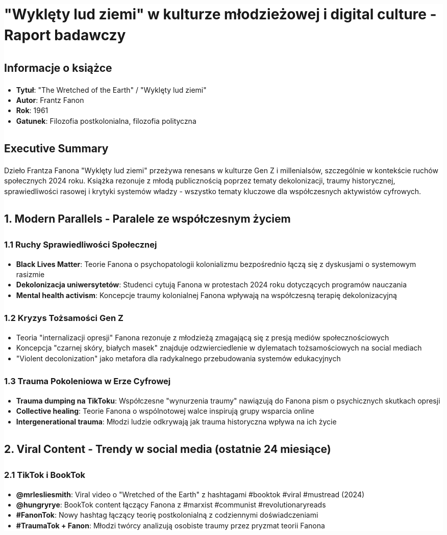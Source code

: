 # "Wyklęty lud ziemi" w kulturze młodzieżowej i digital culture - Raport badawczy

## Informacje o książce
- **Tytuł**: "The Wretched of the Earth" / "Wyklęty lud ziemi"
- **Autor**: Frantz Fanon
- **Rok**: 1961
- **Gatunek**: Filozofia postkolonialna, filozofia polityczna

## Executive Summary

Dzieło Frantza Fanona "Wyklęty lud ziemi" przeżywa renesans w kulturze Gen Z i millenialsów, szczególnie w kontekście ruchów społecznych 2024 roku. Książka rezonuje z młodą publicznością poprzez tematy dekolonizacji, traumy historycznej, sprawiedliwości rasowej i krytyki systemów władzy - wszystko tematy kluczowe dla współczesnych aktywistów cyfrowych.

## 1. Modern Parallels - Paralele ze współczesnym życiem

### 1.1 Ruchy Sprawiedliwości Społecznej
- **Black Lives Matter**: Teorie Fanona o psychopatologii kolonializmu bezpośrednio łączą się z dyskusjami o systemowym rasizmie
- **Dekolonizacja uniwersytetów**: Studenci cytują Fanona w protestach 2024 roku dotyczących programów nauczania
- **Mental health activism**: Koncepcje traumy kolonialnej Fanona wpływają na współczesną terapię dekolonizacyjną

### 1.2 Kryzys Tożsamości Gen Z
- Teoria "internalizacji opresji" Fanona rezonuje z młodzieżą zmagającą się z presją mediów społecznościowych
- Koncepcja "czarnej skóry, białych masek" znajduje odzwierciedlenie w dylematach tożsamościowych na social mediach
- "Violent decolonization" jako metafora dla radykalnego przebudowania systemów edukacyjnych

### 1.3 Trauma Pokoleniowa w Erze Cyfrowej
- **Trauma dumping na TikToku**: Współczesne "wynurzenia traumy" nawiązują do Fanona pism o psychicznych skutkach opresji
- **Collective healing**: Teorie Fanona o wspólnotowej walce inspirują grupy wsparcia online
- **Intergenerational trauma**: Młodzi ludzie odkrywają jak trauma historyczna wpływa na ich życie

## 2. Viral Content - Trendy w social media (ostatnie 24 miesiące)

### 2.1 TikTok i BookTok
- **@mrlesliesmith**: Viral video o "Wretched of the Earth" z hashtagami #booktok #viral #mustread (2024)
- **@hungryrye**: BookTok content łączący Fanona z #marxist #communist #revolutionaryreads
- **#FanonTok**: Nowy hashtag łączący teorię postkolonialną z codziennymi doświadczeniami
- **#TraumaTok + Fanon**: Młodzi twórcy analizują osobiste traumy przez pryzmat teorii Fanona
